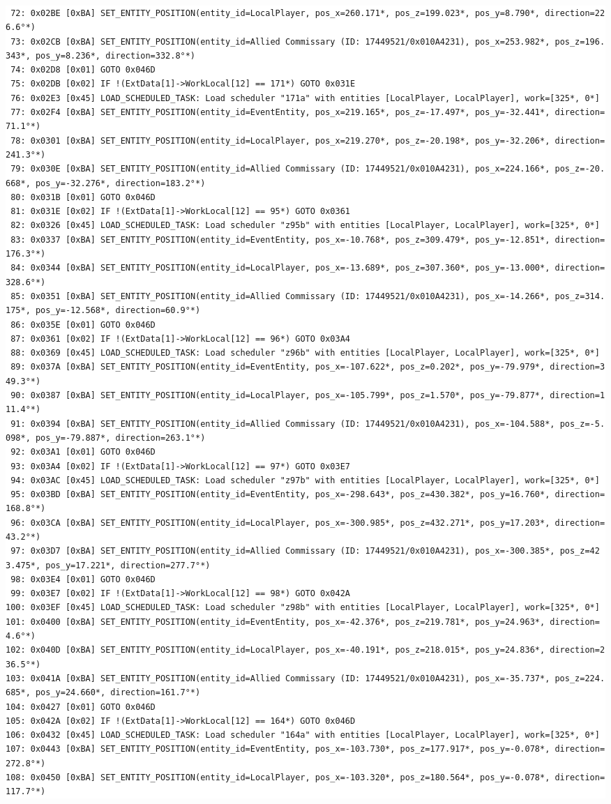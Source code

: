 ```
 72: 0x02BE [0xBA] SET_ENTITY_POSITION(entity_id=LocalPlayer, pos_x=260.171*, pos_z=199.023*, pos_y=8.790*, direction=226.6°*)
 73: 0x02CB [0xBA] SET_ENTITY_POSITION(entity_id=Allied Commissary (ID: 17449521/0x010A4231), pos_x=253.982*, pos_z=196.343*, pos_y=8.236*, direction=332.8°*)
 74: 0x02D8 [0x01] GOTO 0x046D
 75: 0x02DB [0x02] IF !(ExtData[1]->WorkLocal[12] == 171*) GOTO 0x031E
 76: 0x02E3 [0x45] LOAD_SCHEDULED_TASK: Load scheduler "171a" with entities [LocalPlayer, LocalPlayer], work=[325*, 0*]
 77: 0x02F4 [0xBA] SET_ENTITY_POSITION(entity_id=EventEntity, pos_x=219.165*, pos_z=-17.497*, pos_y=-32.441*, direction=71.1°*)
 78: 0x0301 [0xBA] SET_ENTITY_POSITION(entity_id=LocalPlayer, pos_x=219.270*, pos_z=-20.198*, pos_y=-32.206*, direction=241.3°*)
 79: 0x030E [0xBA] SET_ENTITY_POSITION(entity_id=Allied Commissary (ID: 17449521/0x010A4231), pos_x=224.166*, pos_z=-20.668*, pos_y=-32.276*, direction=183.2°*)
 80: 0x031B [0x01] GOTO 0x046D
 81: 0x031E [0x02] IF !(ExtData[1]->WorkLocal[12] == 95*) GOTO 0x0361
 82: 0x0326 [0x45] LOAD_SCHEDULED_TASK: Load scheduler "z95b" with entities [LocalPlayer, LocalPlayer], work=[325*, 0*]
 83: 0x0337 [0xBA] SET_ENTITY_POSITION(entity_id=EventEntity, pos_x=-10.768*, pos_z=309.479*, pos_y=-12.851*, direction=176.3°*)
 84: 0x0344 [0xBA] SET_ENTITY_POSITION(entity_id=LocalPlayer, pos_x=-13.689*, pos_z=307.360*, pos_y=-13.000*, direction=328.6°*)
 85: 0x0351 [0xBA] SET_ENTITY_POSITION(entity_id=Allied Commissary (ID: 17449521/0x010A4231), pos_x=-14.266*, pos_z=314.175*, pos_y=-12.568*, direction=60.9°*)
 86: 0x035E [0x01] GOTO 0x046D
 87: 0x0361 [0x02] IF !(ExtData[1]->WorkLocal[12] == 96*) GOTO 0x03A4
 88: 0x0369 [0x45] LOAD_SCHEDULED_TASK: Load scheduler "z96b" with entities [LocalPlayer, LocalPlayer], work=[325*, 0*]
 89: 0x037A [0xBA] SET_ENTITY_POSITION(entity_id=EventEntity, pos_x=-107.622*, pos_z=0.202*, pos_y=-79.979*, direction=349.3°*)
 90: 0x0387 [0xBA] SET_ENTITY_POSITION(entity_id=LocalPlayer, pos_x=-105.799*, pos_z=1.570*, pos_y=-79.877*, direction=111.4°*)
 91: 0x0394 [0xBA] SET_ENTITY_POSITION(entity_id=Allied Commissary (ID: 17449521/0x010A4231), pos_x=-104.588*, pos_z=-5.098*, pos_y=-79.887*, direction=263.1°*)
 92: 0x03A1 [0x01] GOTO 0x046D
 93: 0x03A4 [0x02] IF !(ExtData[1]->WorkLocal[12] == 97*) GOTO 0x03E7
 94: 0x03AC [0x45] LOAD_SCHEDULED_TASK: Load scheduler "z97b" with entities [LocalPlayer, LocalPlayer], work=[325*, 0*]
 95: 0x03BD [0xBA] SET_ENTITY_POSITION(entity_id=EventEntity, pos_x=-298.643*, pos_z=430.382*, pos_y=16.760*, direction=168.8°*)
 96: 0x03CA [0xBA] SET_ENTITY_POSITION(entity_id=LocalPlayer, pos_x=-300.985*, pos_z=432.271*, pos_y=17.203*, direction=43.2°*)
 97: 0x03D7 [0xBA] SET_ENTITY_POSITION(entity_id=Allied Commissary (ID: 17449521/0x010A4231), pos_x=-300.385*, pos_z=423.475*, pos_y=17.221*, direction=277.7°*)
 98: 0x03E4 [0x01] GOTO 0x046D
 99: 0x03E7 [0x02] IF !(ExtData[1]->WorkLocal[12] == 98*) GOTO 0x042A
100: 0x03EF [0x45] LOAD_SCHEDULED_TASK: Load scheduler "z98b" with entities [LocalPlayer, LocalPlayer], work=[325*, 0*]
101: 0x0400 [0xBA] SET_ENTITY_POSITION(entity_id=EventEntity, pos_x=-42.376*, pos_z=219.781*, pos_y=24.963*, direction=4.6°*)
102: 0x040D [0xBA] SET_ENTITY_POSITION(entity_id=LocalPlayer, pos_x=-40.191*, pos_z=218.015*, pos_y=24.836*, direction=236.5°*)
103: 0x041A [0xBA] SET_ENTITY_POSITION(entity_id=Allied Commissary (ID: 17449521/0x010A4231), pos_x=-35.737*, pos_z=224.685*, pos_y=24.660*, direction=161.7°*)
104: 0x0427 [0x01] GOTO 0x046D
105: 0x042A [0x02] IF !(ExtData[1]->WorkLocal[12] == 164*) GOTO 0x046D
106: 0x0432 [0x45] LOAD_SCHEDULED_TASK: Load scheduler "164a" with entities [LocalPlayer, LocalPlayer], work=[325*, 0*]
107: 0x0443 [0xBA] SET_ENTITY_POSITION(entity_id=EventEntity, pos_x=-103.730*, pos_z=177.917*, pos_y=-0.078*, direction=272.8°*)
108: 0x0450 [0xBA] SET_ENTITY_POSITION(entity_id=LocalPlayer, pos_x=-103.320*, pos_z=180.564*, pos_y=-0.078*, direction=117.7°*)
```